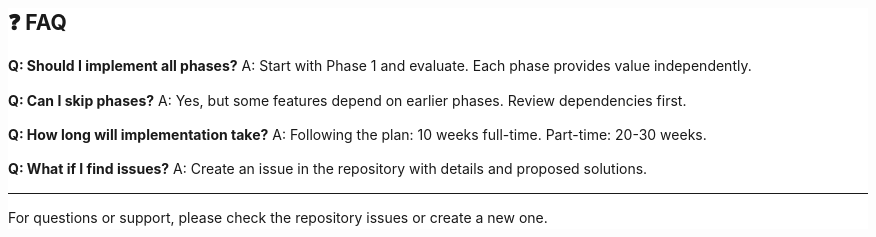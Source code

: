 ## ❓ FAQ

**Q: Should I implement all phases?**
A: Start with Phase 1 and evaluate. Each phase provides value independently.

**Q: Can I skip phases?**
A: Yes, but some features depend on earlier phases. Review dependencies first.

**Q: How long will implementation take?**
A: Following the plan: 10 weeks full-time. Part-time: 20-30 weeks.

**Q: What if I find issues?**
A: Create an issue in the repository with details and proposed solutions.

---

For questions or support, please check the repository issues or create a new one.